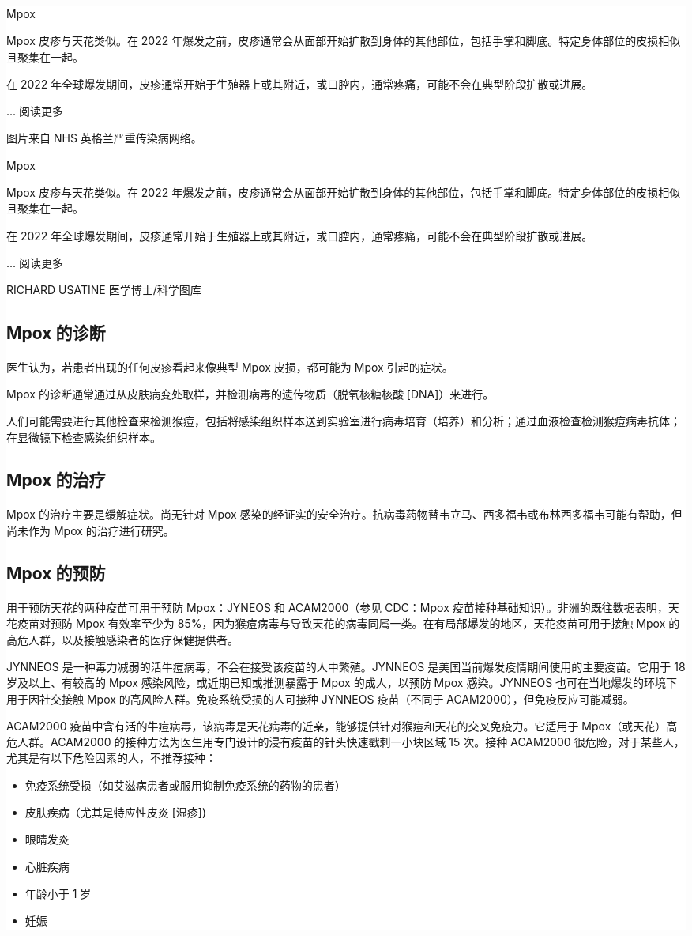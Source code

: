 
Mpox

Mpox 皮疹与天花类似。在 2022 年爆发之前，皮疹通常会从面部开始扩散到身体的其他部位，包括手掌和脚底。特定身体部位的皮损相似且聚集在一起。

在 2022 年全球爆发期间，皮疹通常开始于生殖器上或其附近，或口腔内，通常疼痛，可能不会在典型阶段扩散或进展。

... 阅读更多

图片来自 NHS 英格兰严重传染病网络。



Mpox

Mpox 皮疹与天花类似。在 2022 年爆发之前，皮疹通常会从面部开始扩散到身体的其他部位，包括手掌和脚底。特定身体部位的皮损相似且聚集在一起。

在 2022 年全球爆发期间，皮疹通常开始于生殖器上或其附近，或口腔内，通常疼痛，可能不会在典型阶段扩散或进展。

... 阅读更多

RICHARD USATINE 医学博士/科学图库

## Mpox 的诊断

医生认为，若患者出现的任何皮疹看起来像典型 Mpox 皮损，都可能为 Mpox 引起的症状。

Mpox 的诊断通常通过从皮肤病变处取样，并检测病毒的遗传物质（脱氧核糖核酸 \[DNA\]）来进行。

人们可能需要进行其他检查来检测猴痘，包括将感染组织样本送到实验室进行病毒培育（培养）和分析；通过血液检查检测猴痘病毒抗体；在显微镜下检查感染组织样本。

## Mpox 的治疗

Mpox 的治疗主要是缓解症状。尚无针对 Mpox 感染的经证实的安全治疗。抗病毒药物替韦立马、西多福韦或布林西多福韦可能有帮助，但尚未作为 Mpox 的治疗进行研究。

## Mpox 的预防

用于预防天花的两种疫苗可用于预防 Mpox：JYNEOS 和 ACAM2000（参见 [CDC：Mpox 疫苗接种基础知识](https://www.cdc.gov/poxvirus/mpox/vaccines/)）。非洲的既往数据表明，天花疫苗对预防 Mpox 有效率至少为 85%，因为猴痘病毒与导致天花的病毒同属一类。在有局部爆发的地区，天花疫苗可用于接触 Mpox 的高危人群，以及接触感染者的医疗保健提供者。

JYNNEOS 是一种毒力减弱的活牛痘病毒，不会在接受该疫苗的人中繁殖。JYNNEOS 是美国当前爆发疫情期间使用的主要疫苗。它用于 18 岁及以上、有较高的 Mpox 感染风险，或近期已知或推测暴露于 Mpox 的成人，以预防 Mpox 感染。JYNNEOS 也可在当地爆发的环境下用于因社交接触 Mpox 的高风险人群。免疫系统受损的人可接种 JYNNEOS 疫苗（不同于 ACAM2000），但免疫反应可能减弱。

ACAM2000 疫苗中含有活的牛痘病毒，该病毒是天花病毒的近亲，能够提供针对猴痘和天花的交叉免疫力。它适用于 Mpox（或天花）高危人群。ACAM2000 的接种方法为医生用专门设计的浸有疫苗的针头快速戳刺一小块区域 15 次。接种 ACAM2000 很危险，对于某些人，尤其是有以下危险因素的人，不推荐接种：

- 免疫系统受损（如艾滋病患者或服用抑制免疫系统的药物的患者）

- 皮肤疾病（尤其是特应性皮炎 \[湿疹\])

- 眼睛发炎

- 心脏疾病

- 年龄小于 1 岁

- 妊娠

